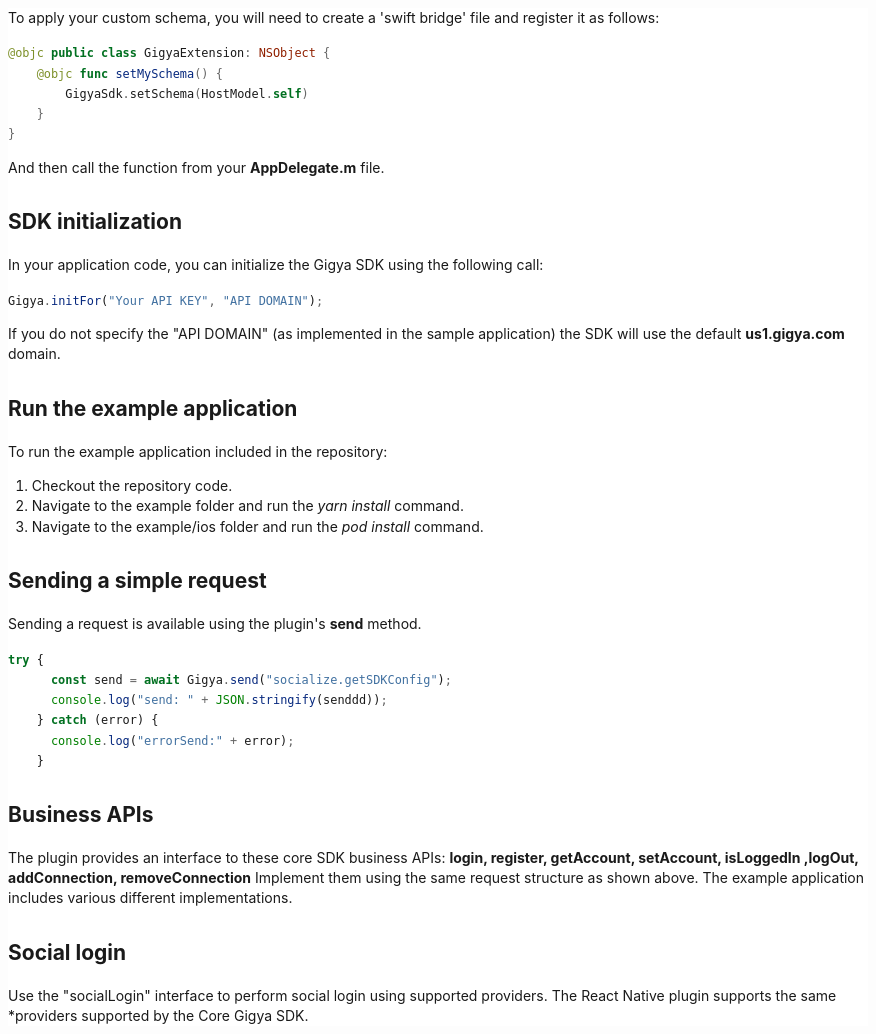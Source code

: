 To apply your custom schema, you will need to create a 'swift bridge' file and register it as follows:

```swift 
@objc public class GigyaExtension: NSObject {
    @objc func setMySchema() {
        GigyaSdk.setSchema(HostModel.self)
    }
}
```
And then call the function from your **AppDelegate.m** file.

## SDK initialization

In your application code, you can initialize the Gigya SDK using the following call:

```javascript
Gigya.initFor("Your API KEY", "API DOMAIN");
```

If you do not specify the "API DOMAIN" (as implemented in the sample application) the SDK will use the default **us1.gigya.com** domain.

## Run the example application

To run the example application included in the repository:
1. Checkout the repository code.
2. Navigate to the example folder and run the *yarn install* command.
3. Navigate to the example/ios folder and run the *pod install* command.

## Sending a simple request

Sending a request is available using the plugin's **send** method.
```javascript
try {
      const send = await Gigya.send("socialize.getSDKConfig");
      console.log("send: " + JSON.stringify(senddd));
    } catch (error) {
      console.log("errorSend:" + error);
    }
```

## Business APIs

The plugin provides an interface to these core SDK business APIs:
**login, register, getAccount, setAccount, isLoggedIn ,logOut, addConnection, removeConnection**
Implement them using the same request structure as shown above. 
The example application includes various different implementations.

## Social login

Use the "socialLogin" interface to perform social login using supported providers.
The React Native plugin supports the same *providers supported by the Core Gigya SDK. 
